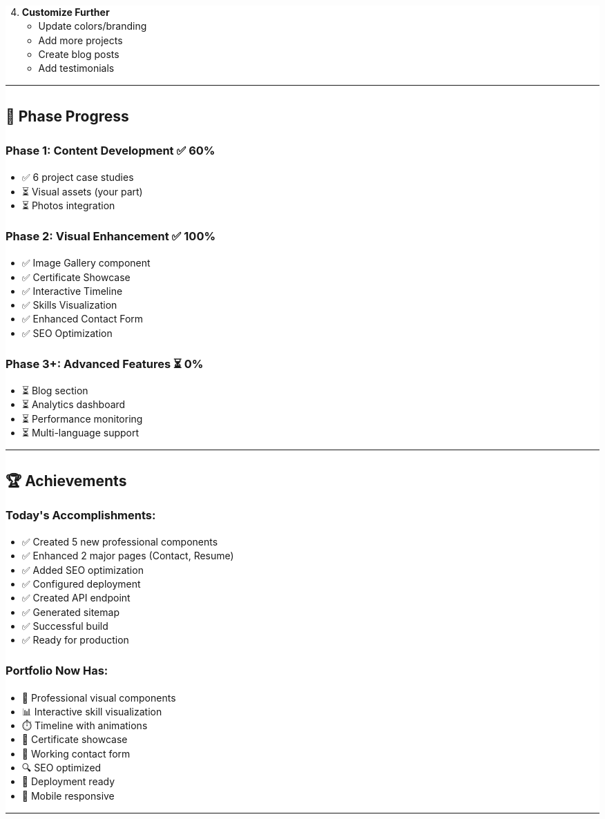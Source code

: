 4. **Customize Further**
   - Update colors/branding
   - Add more projects
   - Create blog posts
   - Add testimonials

---

## 🎯 Phase Progress

### Phase 1: Content Development ✅ 60%
- ✅ 6 project case studies
- ⏳ Visual assets (your part)
- ⏳ Photos integration

### Phase 2: Visual Enhancement ✅ 100%
- ✅ Image Gallery component
- ✅ Certificate Showcase
- ✅ Interactive Timeline
- ✅ Skills Visualization
- ✅ Enhanced Contact Form
- ✅ SEO Optimization

### Phase 3+: Advanced Features ⏳ 0%
- ⏳ Blog section
- ⏳ Analytics dashboard
- ⏳ Performance monitoring
- ⏳ Multi-language support

---

## 🏆 Achievements

### Today's Accomplishments:
- ✅ Created 5 new professional components
- ✅ Enhanced 2 major pages (Contact, Resume)
- ✅ Added SEO optimization
- ✅ Configured deployment
- ✅ Created API endpoint
- ✅ Generated sitemap
- ✅ Successful build
- ✅ Ready for production

### Portfolio Now Has:
- 🎨 Professional visual components
- 📊 Interactive skill visualization
- ⏱️ Timeline with animations
- 📜 Certificate showcase
- 📧 Working contact form
- 🔍 SEO optimized
- 🚀 Deployment ready
- 📱 Mobile responsive

---